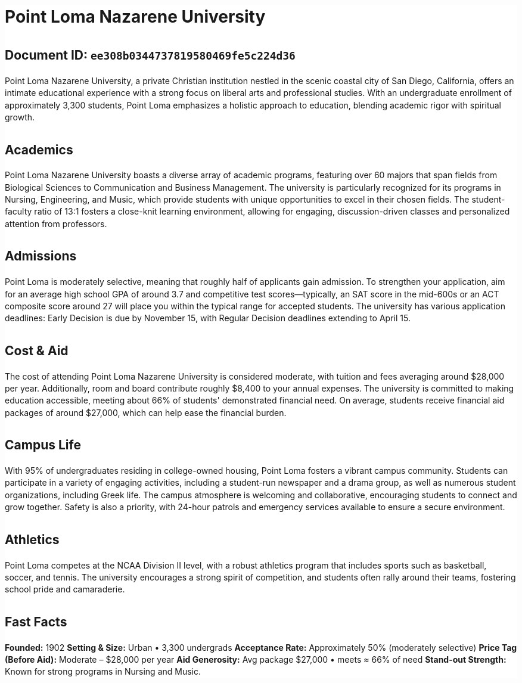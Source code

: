 # Point Loma Nazarene University

**Document ID:** `ee308b0344737819580469fe5c224d36`
---

Point Loma Nazarene University, a private Christian institution nestled in the scenic coastal city of San Diego, California, offers an intimate educational experience with a strong focus on liberal arts and professional studies. With an undergraduate enrollment of approximately 3,300 students, Point Loma emphasizes a holistic approach to education, blending academic rigor with spiritual growth.

## Academics
Point Loma Nazarene University boasts a diverse array of academic programs, featuring over 60 majors that span fields from Biological Sciences to Communication and Business Management. The university is particularly recognized for its programs in Nursing, Engineering, and Music, which provide students with unique opportunities to excel in their chosen fields. The student-faculty ratio of 13:1 fosters a close-knit learning environment, allowing for engaging, discussion-driven classes and personalized attention from professors.

## Admissions
Point Loma is moderately selective, meaning that roughly half of applicants gain admission. To strengthen your application, aim for an average high school GPA of around 3.7 and competitive test scores—typically, an SAT score in the mid-600s or an ACT composite score around 27 will place you within the typical range for accepted students. The university has various application deadlines: Early Decision is due by November 15, with Regular Decision deadlines extending to April 15.

## Cost & Aid
The cost of attending Point Loma Nazarene University is considered moderate, with tuition and fees averaging around $28,000 per year. Additionally, room and board contribute roughly $8,400 to your annual expenses. The university is committed to making education accessible, meeting about 66% of students' demonstrated financial need. On average, students receive financial aid packages of around $27,000, which can help ease the financial burden.

## Campus Life
With 95% of undergraduates residing in college-owned housing, Point Loma fosters a vibrant campus community. Students can participate in a variety of engaging activities, including a student-run newspaper and a drama group, as well as numerous student organizations, including Greek life. The campus atmosphere is welcoming and collaborative, encouraging students to connect and grow together. Safety is also a priority, with 24-hour patrols and emergency services available to ensure a secure environment.

## Athletics
Point Loma competes at the NCAA Division II level, with a robust athletics program that includes sports such as basketball, soccer, and tennis. The university encourages a strong spirit of competition, and students often rally around their teams, fostering school pride and camaraderie.

## Fast Facts
**Founded:** 1902
**Setting & Size:** Urban • 3,300 undergrads
**Acceptance Rate:** Approximately 50% (moderately selective)
**Price Tag (Before Aid):** Moderate – $28,000 per year
**Aid Generosity:** Avg package $27,000 • meets ≈ 66% of need
**Stand-out Strength:** Known for strong programs in Nursing and Music.
